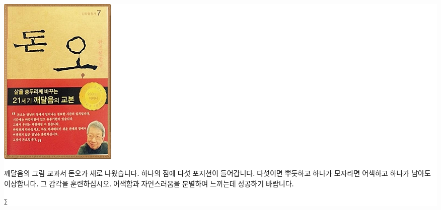 


  ![](/files/attach/images/198/727/315/55.JPG) 
  
  
   깨달음의 그림 교과서 돈오가 새로 나왔습니다. 하나의 점에 다섯 포지션이 들어갑니다. 다섯이면 뿌듯하고 하나가 모자라면 어색하고 하나가 남아도 이상합니다. 그 감각을 훈련하십시오. 어색함과 자연스러움을 분별하여 느끼는데 성공하기 바랍니다. 
  
  
  
  
  
  
  
  
  
  
  
    ∑ 
  
  
  
  
  
  
  
  
  
  
  
  
  
  
  
  
  
  
  
  
  
  
  
  
  
  
  
  
  
  
  
  
  
  
  
  
  
  
  
  
  
  
  
  
  
  
  
  
  
  
  
  
  
  
  
  
  
